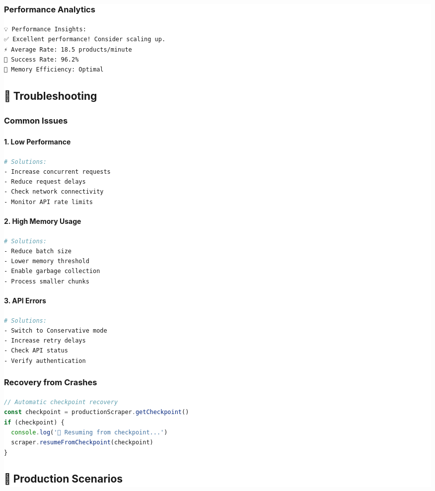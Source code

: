 ### **Performance Analytics**
```
💡 Performance Insights:
✅ Excellent performance! Consider scaling up.
⚡ Average Rate: 18.5 products/minute
🎯 Success Rate: 96.2%
🧠 Memory Efficiency: Optimal
```

## 🔧 Troubleshooting

### **Common Issues**

#### 1. **Low Performance**
```bash
# Solutions:
- Increase concurrent requests
- Reduce request delays  
- Check network connectivity
- Monitor API rate limits
```

#### 2. **High Memory Usage**
```bash
# Solutions:
- Reduce batch size
- Lower memory threshold
- Enable garbage collection
- Process smaller chunks
```

#### 3. **API Errors**
```bash
# Solutions:
- Switch to Conservative mode
- Increase retry delays
- Check API status
- Verify authentication
```

### **Recovery from Crashes**
```typescript
// Automatic checkpoint recovery
const checkpoint = productionScraper.getCheckpoint()
if (checkpoint) {
  console.log('🔄 Resuming from checkpoint...')
  scraper.resumeFromCheckpoint(checkpoint)
}
```

## 🎯 Production Scenarios
